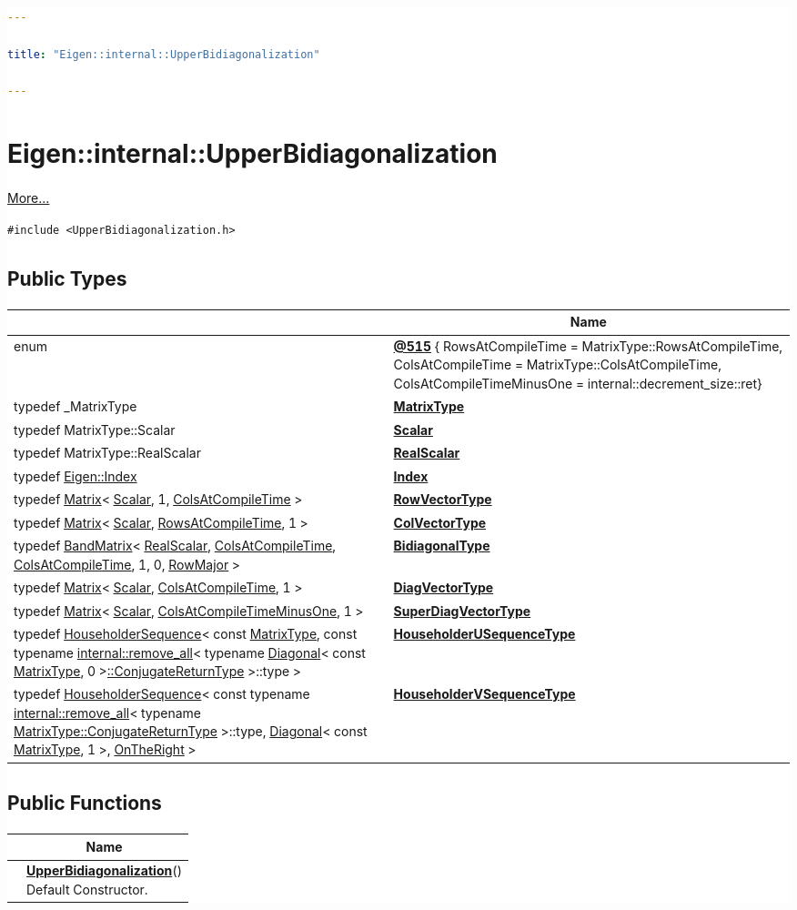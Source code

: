 ```yaml
---

title: "Eigen::internal::UpperBidiagonalization"

---
```


# Eigen::internal::UpperBidiagonalization



 [More...](#detailed-description)


`#include <UpperBidiagonalization.h>`

## Public Types

|                | Name           |
| -------------- | -------------- |
| enum| **[@515](http://example.org/classes/classeigen_1_1internal_1_1upperbidiagonalization/#enum-@515)** { RowsAtCompileTime = MatrixType::RowsAtCompileTime, ColsAtCompileTime = MatrixType::ColsAtCompileTime, ColsAtCompileTimeMinusOne = internal::decrement_size<ColsAtCompileTime>::ret} |
| typedef _MatrixType | **[MatrixType](http://example.org/classes/classeigen_1_1internal_1_1upperbidiagonalization/#typedef-matrixtype)**  |
| typedef MatrixType::Scalar | **[Scalar](http://example.org/classes/classeigen_1_1internal_1_1upperbidiagonalization/#typedef-scalar)**  |
| typedef MatrixType::RealScalar | **[RealScalar](http://example.org/classes/classeigen_1_1internal_1_1upperbidiagonalization/#typedef-realscalar)**  |
| typedef <a href="http://example.org/namespaces/namespaceeigen/#typedef-index">Eigen::Index</a> | **[Index](http://example.org/classes/classeigen_1_1internal_1_1upperbidiagonalization/#typedef-index)**  |
| typedef <a href="http://example.org/classes/classeigen_1_1matrix/">Matrix</a>< <a href="http://example.org/classes/classeigen_1_1internal_1_1upperbidiagonalization/#typedef-scalar">Scalar</a>, 1, <a href="http://example.org/classes/classeigen_1_1internal_1_1upperbidiagonalization/#enumvalue-colsatcompiletime">ColsAtCompileTime</a> > | **[RowVectorType](http://example.org/classes/classeigen_1_1internal_1_1upperbidiagonalization/#typedef-rowvectortype)**  |
| typedef <a href="http://example.org/classes/classeigen_1_1matrix/">Matrix</a>< <a href="http://example.org/classes/classeigen_1_1internal_1_1upperbidiagonalization/#typedef-scalar">Scalar</a>, <a href="http://example.org/classes/classeigen_1_1internal_1_1upperbidiagonalization/#enumvalue-rowsatcompiletime">RowsAtCompileTime</a>, 1 > | **[ColVectorType](http://example.org/classes/classeigen_1_1internal_1_1upperbidiagonalization/#typedef-colvectortype)**  |
| typedef <a href="http://example.org/classes/classeigen_1_1internal_1_1bandmatrix/">BandMatrix</a>< <a href="http://example.org/classes/classeigen_1_1internal_1_1upperbidiagonalization/#typedef-realscalar">RealScalar</a>, <a href="http://example.org/classes/classeigen_1_1internal_1_1upperbidiagonalization/#enumvalue-colsatcompiletime">ColsAtCompileTime</a>, <a href="http://example.org/classes/classeigen_1_1internal_1_1upperbidiagonalization/#enumvalue-colsatcompiletime">ColsAtCompileTime</a>, 1, 0, <a href="http://example.org/namespaces/namespaceeigen/#enumvalue-rowmajor">RowMajor</a> > | **[BidiagonalType](http://example.org/classes/classeigen_1_1internal_1_1upperbidiagonalization/#typedef-bidiagonaltype)**  |
| typedef <a href="http://example.org/classes/classeigen_1_1matrix/">Matrix</a>< <a href="http://example.org/classes/classeigen_1_1internal_1_1upperbidiagonalization/#typedef-scalar">Scalar</a>, <a href="http://example.org/classes/classeigen_1_1internal_1_1upperbidiagonalization/#enumvalue-colsatcompiletime">ColsAtCompileTime</a>, 1 > | **[DiagVectorType](http://example.org/classes/classeigen_1_1internal_1_1upperbidiagonalization/#typedef-diagvectortype)**  |
| typedef <a href="http://example.org/classes/classeigen_1_1matrix/">Matrix</a>< <a href="http://example.org/classes/classeigen_1_1internal_1_1upperbidiagonalization/#typedef-scalar">Scalar</a>, <a href="http://example.org/classes/classeigen_1_1internal_1_1upperbidiagonalization/#enumvalue-colsatcompiletimeminusone">ColsAtCompileTimeMinusOne</a>, 1 > | **[SuperDiagVectorType](http://example.org/classes/classeigen_1_1internal_1_1upperbidiagonalization/#typedef-superdiagvectortype)**  |
| typedef <a href="http://example.org/classes/classeigen_1_1householdersequence/">HouseholderSequence</a>< const <a href="http://example.org/classes/classeigen_1_1internal_1_1upperbidiagonalization/#typedef-matrixtype">MatrixType</a>, const typename <a href="http://example.org/classes/structeigen_1_1internal_1_1remove__all/">internal::remove_all</a>< typename <a href="http://example.org/classes/classeigen_1_1diagonal/">Diagonal</a>< const <a href="http://example.org/classes/classeigen_1_1internal_1_1upperbidiagonalization/#typedef-matrixtype">MatrixType</a>, 0 ><a href="http://example.org/files/commoncwiseunaryops_8h/#typedef-conjugatereturntype">::ConjugateReturnType</a> >::type > | **[HouseholderUSequenceType](http://example.org/classes/classeigen_1_1internal_1_1upperbidiagonalization/#typedef-householderusequencetype)**  |
| typedef <a href="http://example.org/classes/classeigen_1_1householdersequence/">HouseholderSequence</a>< const typename <a href="http://example.org/classes/structeigen_1_1internal_1_1remove__all/">internal::remove_all</a>< typename <a href="http://example.org/files/commoncwiseunaryops_8h/#typedef-conjugatereturntype">MatrixType::ConjugateReturnType</a> >::type, <a href="http://example.org/classes/classeigen_1_1diagonal/">Diagonal</a>< const <a href="http://example.org/classes/classeigen_1_1internal_1_1upperbidiagonalization/#typedef-matrixtype">MatrixType</a>, 1 >, <a href="http://example.org/namespaces/namespaceeigen/#enumvalue-ontheright">OnTheRight</a> > | **[HouseholderVSequenceType](http://example.org/classes/classeigen_1_1internal_1_1upperbidiagonalization/#typedef-householdervsequencetype)**  |

## Public Functions

|                | Name           |
| -------------- | -------------- |
| | **[UpperBidiagonalization](http://example.org/classes/classeigen_1_1internal_1_1upperbidiagonalization/#function-upperbidiagonalization)**()<br>Default Constructor.  |